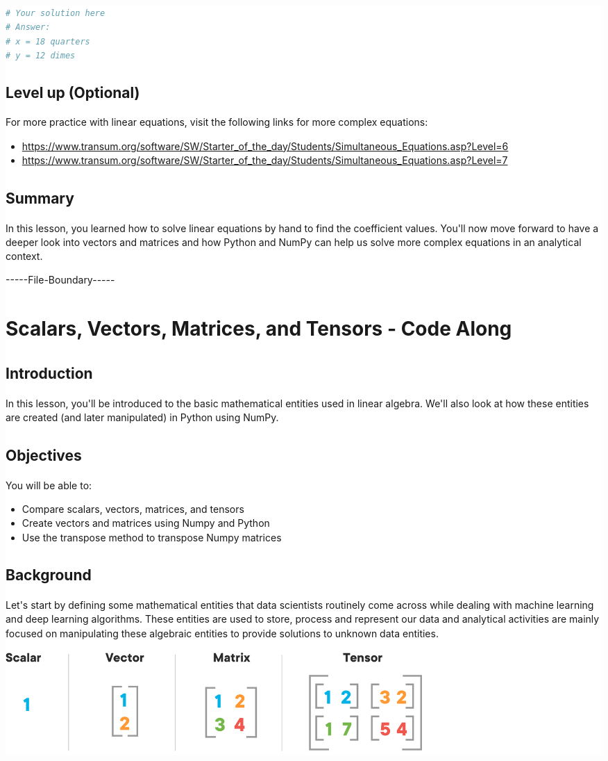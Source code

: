 ```python
# Your solution here
# Answer:
# x = 18 quarters
# y = 12 dimes
```
## Level up (Optional)
For more practice with linear equations, visit the following links for more complex equations:

* https://www.transum.org/software/SW/Starter_of_the_day/Students/Simultaneous_Equations.asp?Level=6
* https://www.transum.org/software/SW/Starter_of_the_day/Students/Simultaneous_Equations.asp?Level=7

## Summary

In this lesson, you learned how to solve linear equations by hand to find the coefficient values. You'll now move forward to have a deeper look into vectors and matrices and how Python and NumPy can help us solve more complex equations in an analytical context.


-----File-Boundary-----
# Scalars, Vectors, Matrices, and Tensors - Code Along


## Introduction
In this lesson, you'll be introduced to the basic mathematical entities used in linear algebra. We'll also look at how these entities are created (and later manipulated) in Python using NumPy.

## Objectives
You will be able to:

- Compare scalars, vectors, matrices, and tensors
- Create vectors and matrices using Numpy and Python
- Use the transpose method to transpose Numpy matrices


## Background

Let's start by defining some mathematical entities that data scientists routinely come across while dealing with machine learning and deep learning algorithms. These entities are used to store, process and represent our data and analytical activities are mainly focused on manipulating these algebraic entities to provide solutions to unknown data entities.

<img src="images/new_objects.png" width = "600">

